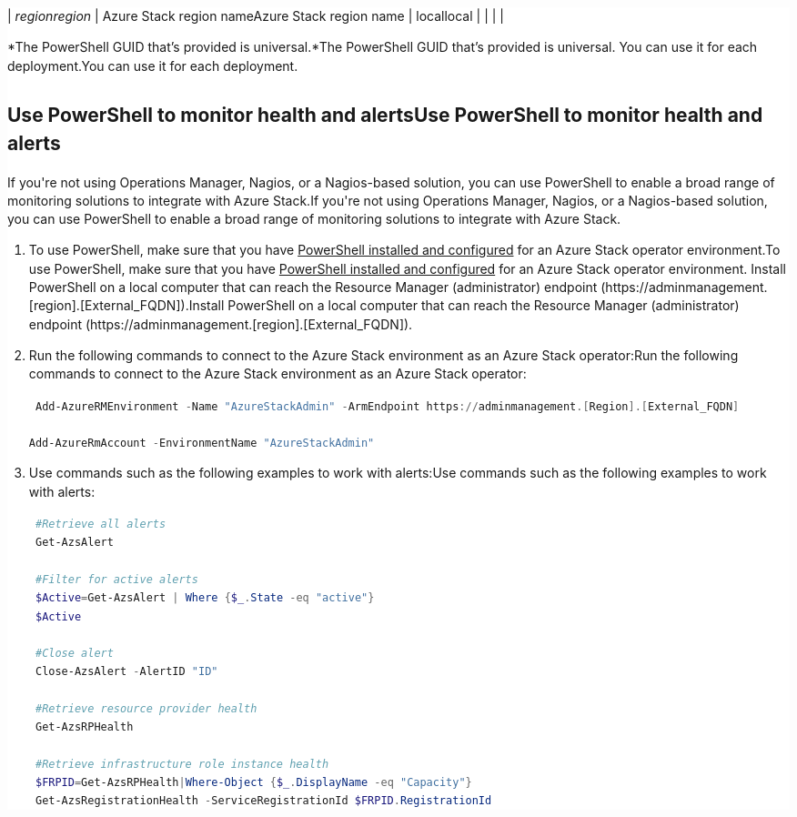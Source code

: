 | <span data-ttu-id="7e7c3-168">*region*</span><span class="sxs-lookup"><span data-stu-id="7e7c3-168">*region*</span></span> |  <span data-ttu-id="7e7c3-169">Azure Stack region name</span><span class="sxs-lookup"><span data-stu-id="7e7c3-169">Azure Stack region name</span></span> | <span data-ttu-id="7e7c3-170">local</span><span class="sxs-lookup"><span data-stu-id="7e7c3-170">local</span></span> |
|  |  |

<span data-ttu-id="7e7c3-171">\*The PowerShell GUID that’s provided is universal.</span><span class="sxs-lookup"><span data-stu-id="7e7c3-171">\*The PowerShell GUID that’s provided is universal.</span></span> <span data-ttu-id="7e7c3-172">You can use it for each deployment.</span><span class="sxs-lookup"><span data-stu-id="7e7c3-172">You can use it for each deployment.</span></span>

## <a name="use-powershell-to-monitor-health-and-alerts"></a><span data-ttu-id="7e7c3-173">Use PowerShell to monitor health and alerts</span><span class="sxs-lookup"><span data-stu-id="7e7c3-173">Use PowerShell to monitor health and alerts</span></span>

<span data-ttu-id="7e7c3-174">If you're not using Operations Manager, Nagios, or a Nagios-based solution, you can use PowerShell to enable a broad range of monitoring solutions to integrate with Azure Stack.</span><span class="sxs-lookup"><span data-stu-id="7e7c3-174">If you're not using Operations Manager, Nagios, or a Nagios-based solution, you can use PowerShell to enable a broad range of monitoring solutions to integrate with Azure Stack.</span></span>

1. <span data-ttu-id="7e7c3-175">To use PowerShell, make sure that you have [PowerShell installed and configured](azure-stack-powershell-configure-quickstart.md) for an Azure Stack operator environment.</span><span class="sxs-lookup"><span data-stu-id="7e7c3-175">To use PowerShell, make sure that you have [PowerShell installed and configured](azure-stack-powershell-configure-quickstart.md) for an Azure Stack operator environment.</span></span> <span data-ttu-id="7e7c3-176">Install PowerShell on a local computer that can reach the Resource Manager (administrator) endpoint (https://adminmanagement.[region].[External_FQDN]).</span><span class="sxs-lookup"><span data-stu-id="7e7c3-176">Install PowerShell on a local computer that can reach the Resource Manager (administrator) endpoint (https://adminmanagement.[region].[External_FQDN]).</span></span>

2. <span data-ttu-id="7e7c3-177">Run the following commands to connect to the Azure Stack environment as an Azure Stack operator:</span><span class="sxs-lookup"><span data-stu-id="7e7c3-177">Run the following commands to connect to the Azure Stack environment as an Azure Stack operator:</span></span>

   ```PowerShell  
    Add-AzureRMEnvironment -Name "AzureStackAdmin" -ArmEndpoint https://adminmanagement.[Region].[External_FQDN]

   Add-AzureRmAccount -EnvironmentName "AzureStackAdmin"
   ```

3. <span data-ttu-id="7e7c3-178">Use commands such as the following examples to work with alerts:</span><span class="sxs-lookup"><span data-stu-id="7e7c3-178">Use commands such as the following examples to work with alerts:</span></span>
   ```PowerShell
    #Retrieve all alerts
    Get-AzsAlert

    #Filter for active alerts
    $Active=Get-AzsAlert | Where {$_.State -eq "active"}
    $Active

    #Close alert
    Close-AzsAlert -AlertID "ID"

    #Retrieve resource provider health
    Get-AzsRPHealth

    #Retrieve infrastructure role instance health
    $FRPID=Get-AzsRPHealth|Where-Object {$_.DisplayName -eq "Capacity"}
    Get-AzsRegistrationHealth -ServiceRegistrationId $FRPID.RegistrationId

    ```

   ```